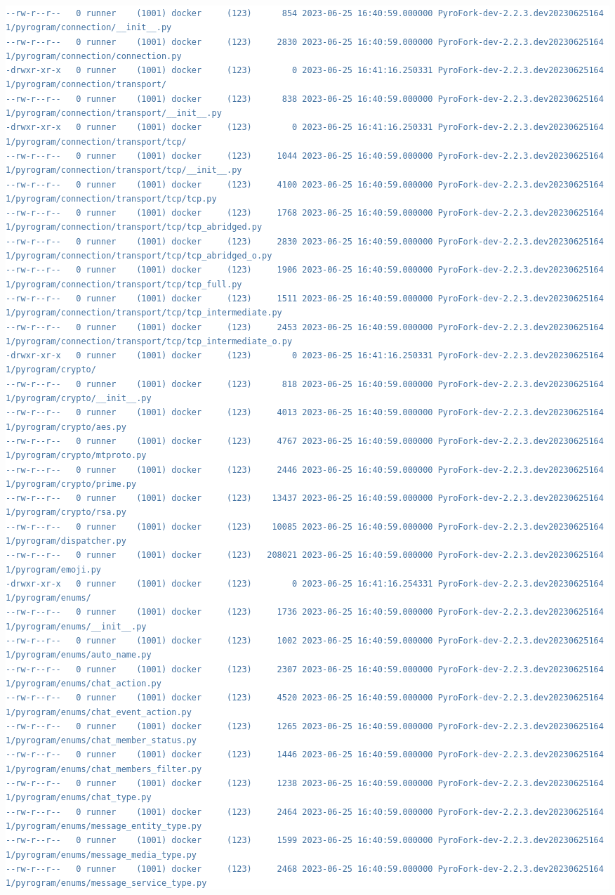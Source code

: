 ```diff
--rw-r--r--   0 runner    (1001) docker     (123)      854 2023-06-25 16:40:59.000000 PyroFork-dev-2.2.3.dev202306251641/pyrogram/connection/__init__.py
--rw-r--r--   0 runner    (1001) docker     (123)     2830 2023-06-25 16:40:59.000000 PyroFork-dev-2.2.3.dev202306251641/pyrogram/connection/connection.py
-drwxr-xr-x   0 runner    (1001) docker     (123)        0 2023-06-25 16:41:16.250331 PyroFork-dev-2.2.3.dev202306251641/pyrogram/connection/transport/
--rw-r--r--   0 runner    (1001) docker     (123)      838 2023-06-25 16:40:59.000000 PyroFork-dev-2.2.3.dev202306251641/pyrogram/connection/transport/__init__.py
-drwxr-xr-x   0 runner    (1001) docker     (123)        0 2023-06-25 16:41:16.250331 PyroFork-dev-2.2.3.dev202306251641/pyrogram/connection/transport/tcp/
--rw-r--r--   0 runner    (1001) docker     (123)     1044 2023-06-25 16:40:59.000000 PyroFork-dev-2.2.3.dev202306251641/pyrogram/connection/transport/tcp/__init__.py
--rw-r--r--   0 runner    (1001) docker     (123)     4100 2023-06-25 16:40:59.000000 PyroFork-dev-2.2.3.dev202306251641/pyrogram/connection/transport/tcp/tcp.py
--rw-r--r--   0 runner    (1001) docker     (123)     1768 2023-06-25 16:40:59.000000 PyroFork-dev-2.2.3.dev202306251641/pyrogram/connection/transport/tcp/tcp_abridged.py
--rw-r--r--   0 runner    (1001) docker     (123)     2830 2023-06-25 16:40:59.000000 PyroFork-dev-2.2.3.dev202306251641/pyrogram/connection/transport/tcp/tcp_abridged_o.py
--rw-r--r--   0 runner    (1001) docker     (123)     1906 2023-06-25 16:40:59.000000 PyroFork-dev-2.2.3.dev202306251641/pyrogram/connection/transport/tcp/tcp_full.py
--rw-r--r--   0 runner    (1001) docker     (123)     1511 2023-06-25 16:40:59.000000 PyroFork-dev-2.2.3.dev202306251641/pyrogram/connection/transport/tcp/tcp_intermediate.py
--rw-r--r--   0 runner    (1001) docker     (123)     2453 2023-06-25 16:40:59.000000 PyroFork-dev-2.2.3.dev202306251641/pyrogram/connection/transport/tcp/tcp_intermediate_o.py
-drwxr-xr-x   0 runner    (1001) docker     (123)        0 2023-06-25 16:41:16.250331 PyroFork-dev-2.2.3.dev202306251641/pyrogram/crypto/
--rw-r--r--   0 runner    (1001) docker     (123)      818 2023-06-25 16:40:59.000000 PyroFork-dev-2.2.3.dev202306251641/pyrogram/crypto/__init__.py
--rw-r--r--   0 runner    (1001) docker     (123)     4013 2023-06-25 16:40:59.000000 PyroFork-dev-2.2.3.dev202306251641/pyrogram/crypto/aes.py
--rw-r--r--   0 runner    (1001) docker     (123)     4767 2023-06-25 16:40:59.000000 PyroFork-dev-2.2.3.dev202306251641/pyrogram/crypto/mtproto.py
--rw-r--r--   0 runner    (1001) docker     (123)     2446 2023-06-25 16:40:59.000000 PyroFork-dev-2.2.3.dev202306251641/pyrogram/crypto/prime.py
--rw-r--r--   0 runner    (1001) docker     (123)    13437 2023-06-25 16:40:59.000000 PyroFork-dev-2.2.3.dev202306251641/pyrogram/crypto/rsa.py
--rw-r--r--   0 runner    (1001) docker     (123)    10085 2023-06-25 16:40:59.000000 PyroFork-dev-2.2.3.dev202306251641/pyrogram/dispatcher.py
--rw-r--r--   0 runner    (1001) docker     (123)   208021 2023-06-25 16:40:59.000000 PyroFork-dev-2.2.3.dev202306251641/pyrogram/emoji.py
-drwxr-xr-x   0 runner    (1001) docker     (123)        0 2023-06-25 16:41:16.254331 PyroFork-dev-2.2.3.dev202306251641/pyrogram/enums/
--rw-r--r--   0 runner    (1001) docker     (123)     1736 2023-06-25 16:40:59.000000 PyroFork-dev-2.2.3.dev202306251641/pyrogram/enums/__init__.py
--rw-r--r--   0 runner    (1001) docker     (123)     1002 2023-06-25 16:40:59.000000 PyroFork-dev-2.2.3.dev202306251641/pyrogram/enums/auto_name.py
--rw-r--r--   0 runner    (1001) docker     (123)     2307 2023-06-25 16:40:59.000000 PyroFork-dev-2.2.3.dev202306251641/pyrogram/enums/chat_action.py
--rw-r--r--   0 runner    (1001) docker     (123)     4520 2023-06-25 16:40:59.000000 PyroFork-dev-2.2.3.dev202306251641/pyrogram/enums/chat_event_action.py
--rw-r--r--   0 runner    (1001) docker     (123)     1265 2023-06-25 16:40:59.000000 PyroFork-dev-2.2.3.dev202306251641/pyrogram/enums/chat_member_status.py
--rw-r--r--   0 runner    (1001) docker     (123)     1446 2023-06-25 16:40:59.000000 PyroFork-dev-2.2.3.dev202306251641/pyrogram/enums/chat_members_filter.py
--rw-r--r--   0 runner    (1001) docker     (123)     1238 2023-06-25 16:40:59.000000 PyroFork-dev-2.2.3.dev202306251641/pyrogram/enums/chat_type.py
--rw-r--r--   0 runner    (1001) docker     (123)     2464 2023-06-25 16:40:59.000000 PyroFork-dev-2.2.3.dev202306251641/pyrogram/enums/message_entity_type.py
--rw-r--r--   0 runner    (1001) docker     (123)     1599 2023-06-25 16:40:59.000000 PyroFork-dev-2.2.3.dev202306251641/pyrogram/enums/message_media_type.py
--rw-r--r--   0 runner    (1001) docker     (123)     2468 2023-06-25 16:40:59.000000 PyroFork-dev-2.2.3.dev202306251641/pyrogram/enums/message_service_type.py
```